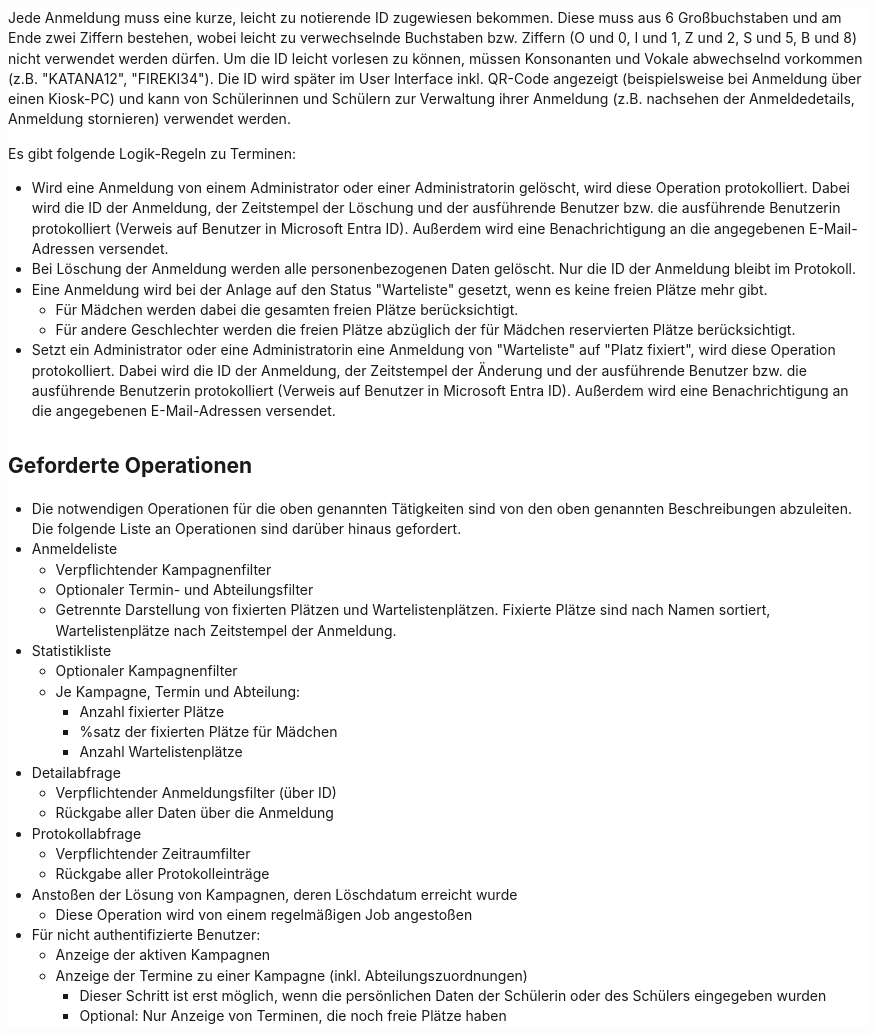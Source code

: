 Jede Anmeldung muss eine kurze, leicht zu notierende ID zugewiesen bekommen. Diese muss aus 6 Großbuchstaben und am Ende zwei Ziffern bestehen, wobei leicht zu verwechselnde Buchstaben bzw. Ziffern (O und 0, I und 1, Z und 2, S und 5, B und 8) nicht verwendet werden dürfen. Um die ID leicht vorlesen zu können, müssen Konsonanten und Vokale abwechselnd vorkommen (z.B. "KATANA12", "FIREKI34"). Die ID wird später im User Interface inkl. QR-Code angezeigt (beispielsweise bei Anmeldung über einen Kiosk-PC) und kann von Schülerinnen und Schülern zur Verwaltung ihrer Anmeldung (z.B. nachsehen der Anmeldedetails,  Anmeldung stornieren) verwendet werden.

Es gibt folgende Logik-Regeln zu Terminen:

* Wird eine Anmeldung von einem Administrator oder einer Administratorin gelöscht, wird diese Operation protokolliert. Dabei wird die ID der Anmeldung, der Zeitstempel der Löschung und der ausführende Benutzer bzw. die ausführende Benutzerin protokolliert (Verweis auf Benutzer in Microsoft Entra ID). Außerdem wird eine Benachrichtigung an die angegebenen E-Mail-Adressen versendet.
* Bei Löschung der Anmeldung werden alle personenbezogenen Daten gelöscht. Nur die ID der Anmeldung bleibt im Protokoll.
* Eine Anmeldung wird bei der Anlage auf den Status "Warteliste" gesetzt, wenn es keine freien Plätze mehr gibt.
    * Für Mädchen werden dabei die gesamten freien Plätze berücksichtigt.
    * Für andere Geschlechter werden die freien Plätze abzüglich der für Mädchen reservierten Plätze berücksichtigt.
* Setzt ein Administrator oder eine Administratorin eine Anmeldung von "Warteliste" auf "Platz fixiert", wird diese Operation protokolliert. Dabei wird die ID der Anmeldung, der Zeitstempel der Änderung und der ausführende Benutzer bzw. die ausführende Benutzerin protokolliert (Verweis auf Benutzer in Microsoft Entra ID). Außerdem wird eine Benachrichtigung an die angegebenen E-Mail-Adressen versendet.

## Geforderte Operationen

* Die notwendigen Operationen für die oben genannten Tätigkeiten sind von den oben genannten Beschreibungen abzuleiten. Die folgende Liste an Operationen sind darüber hinaus gefordert.
* Anmeldeliste
    * Verpflichtender Kampagnenfilter
    * Optionaler Termin- und Abteilungsfilter
    * Getrennte Darstellung von fixierten Plätzen und Wartelistenplätzen. Fixierte Plätze sind nach Namen sortiert, Wartelistenplätze nach Zeitstempel der Anmeldung.
* Statistikliste
    * Optionaler Kampagnenfilter
    * Je Kampagne, Termin und Abteilung:
        * Anzahl fixierter Plätze
        * %satz der fixierten Plätze für Mädchen
        * Anzahl Wartelistenplätze
* Detailabfrage
    * Verpflichtender Anmeldungsfilter (über ID)
    * Rückgabe aller Daten über die Anmeldung
* Protokollabfrage
    * Verpflichtender Zeitraumfilter
    * Rückgabe aller Protokolleinträge
* Anstoßen der Lösung von Kampagnen, deren Löschdatum erreicht wurde
    * Diese Operation wird von einem regelmäßigen Job angestoßen
* Für nicht authentifizierte Benutzer:
    * Anzeige der aktiven Kampagnen
    * Anzeige der Termine zu einer Kampagne (inkl. Abteilungszuordnungen)
        * Dieser Schritt ist erst möglich, wenn die persönlichen Daten der Schülerin oder des Schülers eingegeben wurden
        * Optional: Nur Anzeige von Terminen, die noch freie Plätze haben
